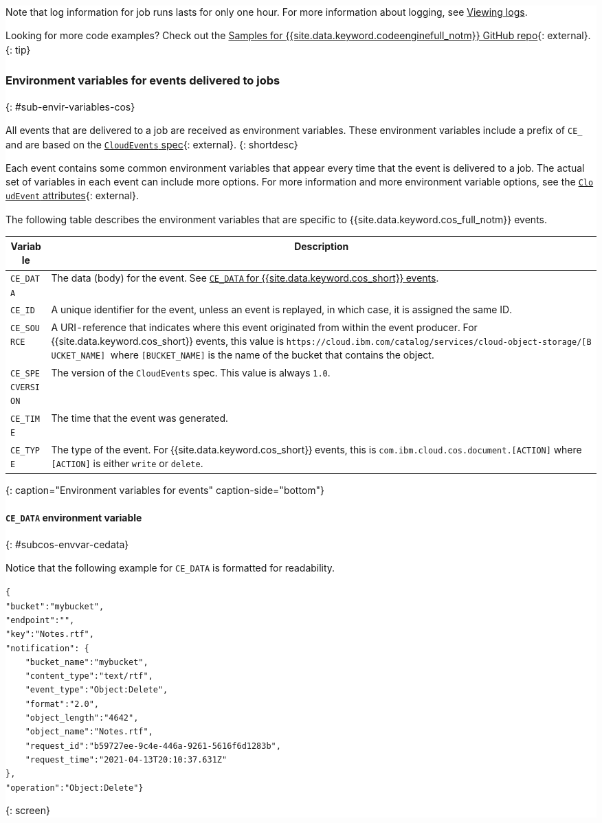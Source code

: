 Note that log information for job runs lasts for only one hour. For more information about logging, see [Viewing logs](/docs/codeengine?topic=codeengine-logging).

Looking for more code examples? Check out the [Samples for {{site.data.keyword.codeenginefull_notm}} GitHub repo](https://github.com/IBM/CodeEngine){: external}.
{: tip}

### Environment variables for events delivered to jobs
{: #sub-envir-variables-cos}

All events that are delivered to a job are received as environment variables. These environment variables include a prefix of `CE_` and are based on the [`CloudEvents` spec](https://cloudevents.io){: external}.
{: shortdesc}

Each event contains some common environment variables that appear every time that the event is delivered to a job. The actual set of variables in each event can include more options. For more information and more environment variable options, see the [`CloudEvent` attributes](https://github.com/cloudevents/spec/blob/v1.0.1/spec.md#context-attributes){: external}.

The following table describes the environment variables that are specific to {{site.data.keyword.cos_full_notm}} events.

| Variable   | Description      |
|----------|------------------|
| `CE_DATA` | The data (body) for the event. See [`CE_DATA` for {{site.data.keyword.cos_short}} events](/docs/codeengine?topic=codeengine-eventing-cosevent-producer#subcos-envvar-cedata). |
| `CE_ID` | A unique identifier for the event, unless an event is replayed, in which case, it is assigned the same ID. |
| `CE_SOURCE` | A URI-reference that indicates where this event originated from within the event producer. For {{site.data.keyword.cos_short}} events, this value is `https://cloud.ibm.com/catalog/services/cloud-object-storage/[BUCKET_NAME]`  where `[BUCKET_NAME]` is the name of the bucket that contains the object. |
| `CE_SPECVERSION` | The version of the `CloudEvents` spec. This value is always `1.0`. |
| `CE_TIME` | The time that the event was generated. |
| `CE_TYPE` | The type of the event. For {{site.data.keyword.cos_short}} events, this is `com.ibm.cloud.cos.document.[ACTION]` where `[ACTION]` is either `write` or `delete`. |
{: caption="Environment variables for events" caption-side="bottom"}

#### `CE_DATA` environment variable
{: #subcos-envvar-cedata}

Notice that the following example for `CE_DATA` is formatted for readability.

```txt
{
"bucket":"mybucket",
"endpoint":"",
"key":"Notes.rtf",
"notification": {
    "bucket_name":"mybucket",
    "content_type":"text/rtf",
    "event_type":"Object:Delete",
    "format":"2.0",
    "object_length":"4642",
    "object_name":"Notes.rtf",
    "request_id":"b59727ee-9c4e-446a-9261-5616f6d1283b",
    "request_time":"2021-04-13T20:10:37.631Z"
},
"operation":"Object:Delete"}
```
{: screen}
